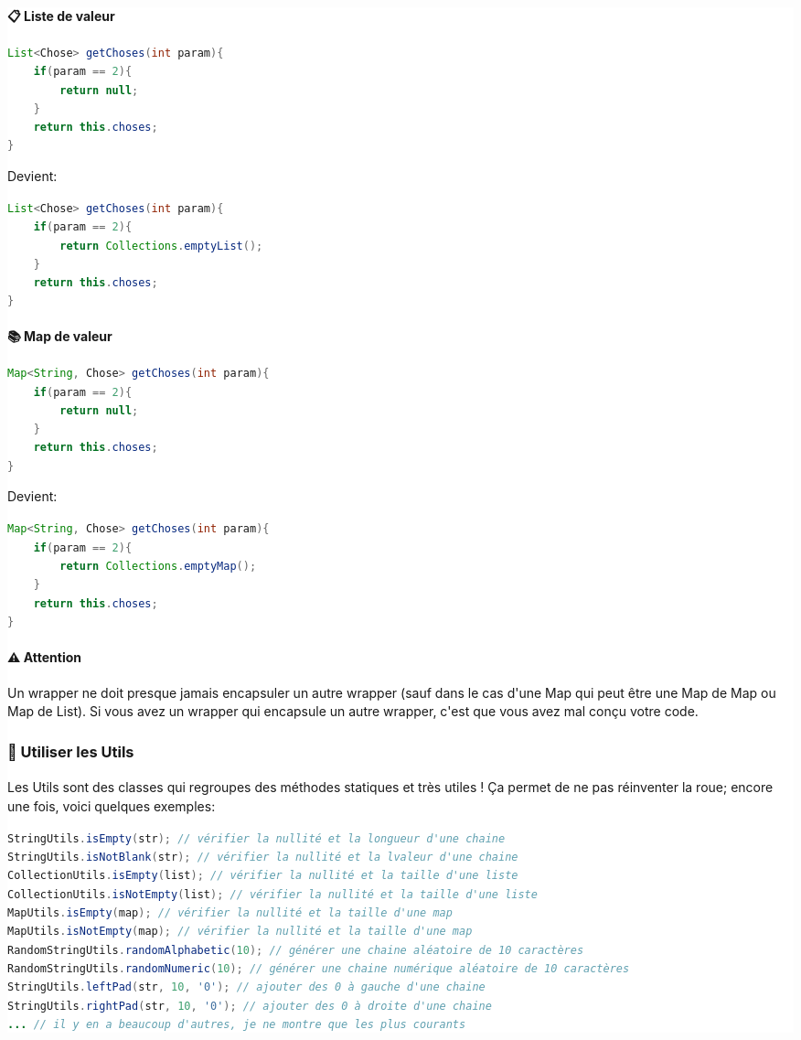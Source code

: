 #### 📋 Liste de valeur
```java
List<Chose> getChoses(int param){
    if(param == 2){
        return null;
    }
    return this.choses;
}
```
Devient:
```java
List<Chose> getChoses(int param){
    if(param == 2){
        return Collections.emptyList();
    }
    return this.choses;
}
```
#### 📚 Map de valeur
```java
Map<String, Chose> getChoses(int param){
    if(param == 2){
        return null;
    }
    return this.choses;
}
```
Devient:
```java
Map<String, Chose> getChoses(int param){
    if(param == 2){
        return Collections.emptyMap();
    }
    return this.choses;
}
```

#### ⚠️ Attention
Un wrapper ne doit presque jamais encapsuler un autre wrapper (sauf dans le cas d'une Map qui peut être une Map de Map ou Map de List). Si vous avez un wrapper qui encapsule un autre wrapper, c'est que vous avez mal conçu votre code.

### 🧰 Utiliser les Utils
Les Utils sont des classes qui regroupes des méthodes statiques et très utiles ! Ça permet de ne pas réinventer la roue; encore une fois, voici quelques exemples:
```java
StringUtils.isEmpty(str); // vérifier la nullité et la longueur d'une chaine
StringUtils.isNotBlank(str); // vérifier la nullité et la lvaleur d'une chaine
CollectionUtils.isEmpty(list); // vérifier la nullité et la taille d'une liste
CollectionUtils.isNotEmpty(list); // vérifier la nullité et la taille d'une liste
MapUtils.isEmpty(map); // vérifier la nullité et la taille d'une map
MapUtils.isNotEmpty(map); // vérifier la nullité et la taille d'une map
RandomStringUtils.randomAlphabetic(10); // générer une chaine aléatoire de 10 caractères
RandomStringUtils.randomNumeric(10); // générer une chaine numérique aléatoire de 10 caractères
StringUtils.leftPad(str, 10, '0'); // ajouter des 0 à gauche d'une chaine
StringUtils.rightPad(str, 10, '0'); // ajouter des 0 à droite d'une chaine
... // il y en a beaucoup d'autres, je ne montre que les plus courants 
```
